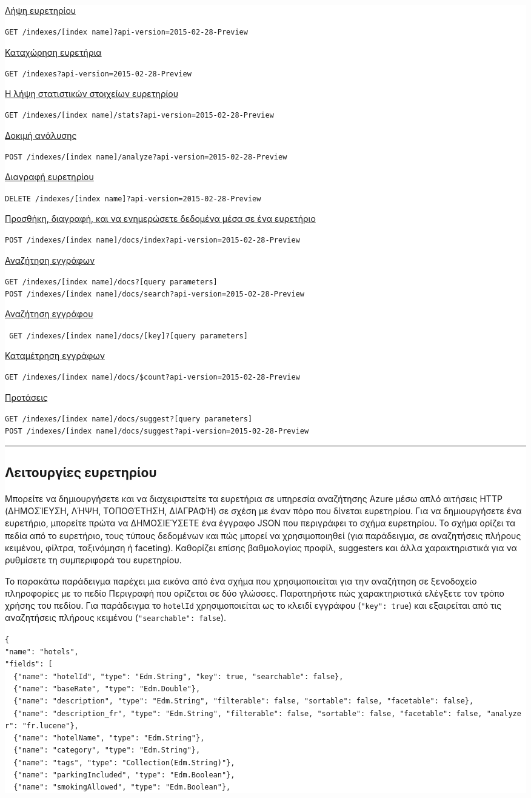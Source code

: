 [Λήψη ευρετηρίου](#GetIndex)

    GET /indexes/[index name]?api-version=2015-02-28-Preview

[Καταχώρηση ευρετήρια](#ListIndexes)

    GET /indexes?api-version=2015-02-28-Preview

[Η λήψη στατιστικών στοιχείων ευρετηρίου](#GetIndexStats)

    GET /indexes/[index name]/stats?api-version=2015-02-28-Preview

[Δοκιμή ανάλυσης](#TestAnalyzer)

    POST /indexes/[index name]/analyze?api-version=2015-02-28-Preview

[Διαγραφή ευρετηρίου](#DeleteIndex)

    DELETE /indexes/[index name]?api-version=2015-02-28-Preview

[Προσθήκη, διαγραφή, και να ενημερώσετε δεδομένα μέσα σε ένα ευρετήριο](#AddOrUpdateDocuments)

    POST /indexes/[index name]/docs/index?api-version=2015-02-28-Preview

[Αναζήτηση εγγράφων](#SearchDocs)

    GET /indexes/[index name]/docs?[query parameters]
    POST /indexes/[index name]/docs/search?api-version=2015-02-28-Preview

[Αναζήτηση εγγράφου](#LookupAPI)

     GET /indexes/[index name]/docs/[key]?[query parameters]

[Καταμέτρηση εγγράφων](#CountDocs)

    GET /indexes/[index name]/docs/$count?api-version=2015-02-28-Preview

[Προτάσεις](#Suggestions)

    GET /indexes/[index name]/docs/suggest?[query parameters]
    POST /indexes/[index name]/docs/suggest?api-version=2015-02-28-Preview

________________________________________
<a name="IndexOps"></a>
## <a name="index-operations"></a>Λειτουργίες ευρετηρίου

Μπορείτε να δημιουργήσετε και να διαχειριστείτε τα ευρετήρια σε υπηρεσία αναζήτησης Azure μέσω απλό αιτήσεις HTTP (ΔΗΜΟΣΊΕΥΣΗ, ΛΉΨΗ, ΤΟΠΟΘΈΤΗΣΗ, ΔΙΑΓΡΑΦΉ) σε σχέση με έναν πόρο που δίνεται ευρετηρίου. Για να δημιουργήσετε ένα ευρετήριο, μπορείτε πρώτα να ΔΗΜΟΣΙΕΎΣΕΤΕ ένα έγγραφο JSON που περιγράφει το σχήμα ευρετηρίου. Το σχήμα ορίζει τα πεδία από το ευρετήριο, τους τύπους δεδομένων και πώς μπορεί να χρησιμοποιηθεί (για παράδειγμα, σε αναζητήσεις πλήρους κειμένου, φίλτρα, ταξινόμηση ή faceting). Καθορίζει επίσης βαθμολογίας προφίλ, suggesters και άλλα χαρακτηριστικά για να ρυθμίσετε τη συμπεριφορά του ευρετηρίου.

Το παρακάτω παράδειγμα παρέχει μια εικόνα από ένα σχήμα που χρησιμοποιείται για την αναζήτηση σε ξενοδοχείο πληροφορίες με το πεδίο Περιγραφή που ορίζεται σε δύο γλώσσες. Παρατηρήστε πώς χαρακτηριστικά ελέγξετε τον τρόπο χρήσης του πεδίου. Για παράδειγμα το `hotelId` χρησιμοποιείται ως το κλειδί εγγράφου (`"key": true`) και εξαιρείται από τις αναζητήσεις πλήρους κειμένου (`"searchable": false`).

    {
    "name": "hotels",  
    "fields": [
      {"name": "hotelId", "type": "Edm.String", "key": true, "searchable": false},
      {"name": "baseRate", "type": "Edm.Double"},
      {"name": "description", "type": "Edm.String", "filterable": false, "sortable": false, "facetable": false},
      {"name": "description_fr", "type": "Edm.String", "filterable": false, "sortable": false, "facetable": false, "analyzer": "fr.lucene"},
      {"name": "hotelName", "type": "Edm.String"},
      {"name": "category", "type": "Edm.String"},
      {"name": "tags", "type": "Collection(Edm.String)"},
      {"name": "parkingIncluded", "type": "Edm.Boolean"},
      {"name": "smokingAllowed", "type": "Edm.Boolean"},